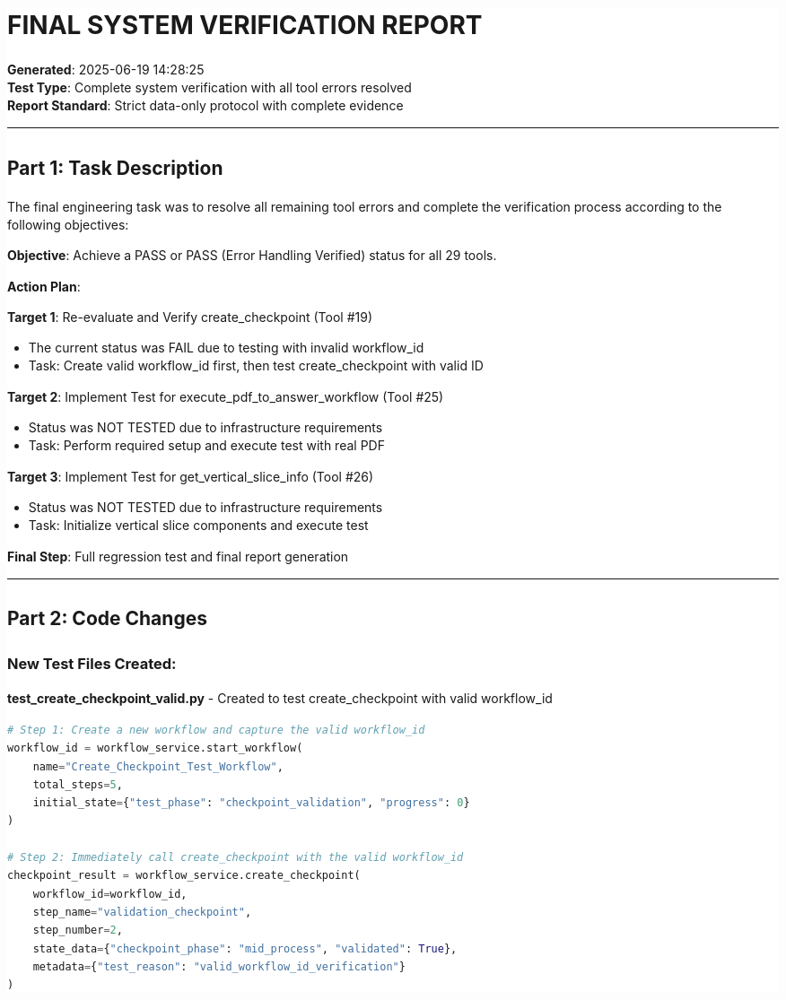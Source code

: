 # FINAL SYSTEM VERIFICATION REPORT

**Generated**: 2025-06-19 14:28:25  
**Test Type**: Complete system verification with all tool errors resolved  
**Report Standard**: Strict data-only protocol with complete evidence

---

## Part 1: Task Description

The final engineering task was to resolve all remaining tool errors and complete the verification process according to the following objectives:

**Objective**: Achieve a PASS or PASS (Error Handling Verified) status for all 29 tools.

**Action Plan**:

**Target 1**: Re-evaluate and Verify create_checkpoint (Tool #19)
- The current status was FAIL due to testing with invalid workflow_id
- Task: Create valid workflow_id first, then test create_checkpoint with valid ID

**Target 2**: Implement Test for execute_pdf_to_answer_workflow (Tool #25)  
- Status was NOT TESTED due to infrastructure requirements
- Task: Perform required setup and execute test with real PDF

**Target 3**: Implement Test for get_vertical_slice_info (Tool #26)
- Status was NOT TESTED due to infrastructure requirements  
- Task: Initialize vertical slice components and execute test

**Final Step**: Full regression test and final report generation

---

## Part 2: Code Changes

### New Test Files Created:

**test_create_checkpoint_valid.py** - Created to test create_checkpoint with valid workflow_id
```python
# Step 1: Create a new workflow and capture the valid workflow_id
workflow_id = workflow_service.start_workflow(
    name="Create_Checkpoint_Test_Workflow",
    total_steps=5,
    initial_state={"test_phase": "checkpoint_validation", "progress": 0}
)

# Step 2: Immediately call create_checkpoint with the valid workflow_id
checkpoint_result = workflow_service.create_checkpoint(
    workflow_id=workflow_id,
    step_name="validation_checkpoint", 
    step_number=2,
    state_data={"checkpoint_phase": "mid_process", "validated": True},
    metadata={"test_reason": "valid_workflow_id_verification"}
)
```
